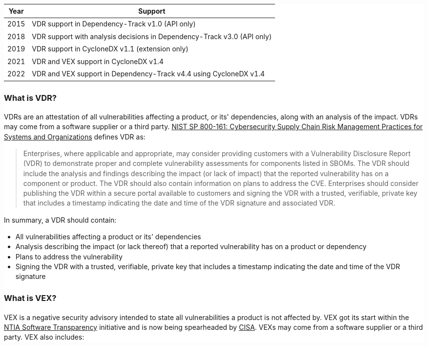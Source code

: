 <div class="article-table"></div>


| Year | Support                                                                 |
|------|-------------------------------------------------------------------------|
| 2015 | VDR support in Dependency-Track v1.0 (API only)                         |
| 2018 | VDR support with analysis decisions in Dependency-Track v3.0 (API only) |
| 2019 | VDR support in CycloneDX v1.1 (extension only)                          |
| 2021 | VDR and VEX support in CycloneDX v1.4                                   |
| 2022 | VDR and VEX support in Dependency-Track v4.4 using CycloneDX v1.4       |


### What is VDR?
VDRs are an attestation of all vulnerabilities affecting a product, or its' dependencies, along with an analysis of the impact. VDRs may 
come from a software supplier or a third party. [NIST SP 800-161: Cybersecurity Supply Chain Risk Management Practices for Systems and Organizations](https://csrc.nist.gov/publications/detail/sp/800-161/rev-1/final) 
defines VDR as:

<div class="article-quote"></div>

> Enterprises, where applicable and appropriate, may consider providing customers with a Vulnerability Disclosure Report
> (VDR) to demonstrate proper and complete vulnerability assessments for components listed in SBOMs. The VDR should 
> include the analysis and findings describing the impact (or lack of impact) that the reported vulnerability has on a 
> component or product. The VDR should also contain information on plans to address the CVE. Enterprises should consider
> publishing the VDR within a secure portal available to customers and signing the VDR with a trusted, verifiable, private
> key that includes a timestamp indicating the date and time of the VDR signature and associated VDR.

In summary, a VDR should contain:
- All vulnerabilities affecting a product or its' dependencies
- Analysis describing the impact (or lack thereof) that a reported vulnerability has on a product or dependency
- Plans to address the vulnerability
- Signing the VDR with a trusted, verifiable, private key that includes a timestamp indicating the date and time of the VDR signature

### What is VEX?
VEX is a negative security advisory intended to state all vulnerabilities a product is not affected by. VEX got its start
within the [NTIA Software Transparency](https://ntia.gov/SoftwareTransparency) initiative and is now being spearheaded by [CISA](https://www.cisa.gov/sbom).
VEXs may come from a software supplier or a third party. VEX also includes:
